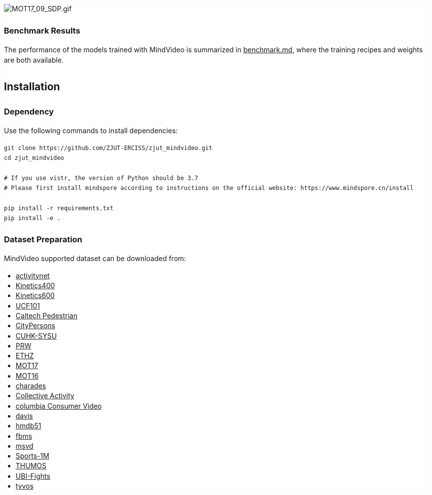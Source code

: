 ![MOT17_09_SDP.gif](./mindvideo/resource/MOT17_09_SDP.gif)

### Benchmark Results

The performance of the models trained with MindVideo is summarized in [benchmark.md](./source/introduction/benchmark.md), where the training recipes and weights are both available.

## Installation

### Dependency

Use the following commands to install dependencies:

```text
git clone https://github.com/ZJUT-ERCISS/zjut_mindvideo.git
cd zjut_mindvideo

# If you use vistr, the version of Python should be 3.7
# Please first install mindspore according to instructions on the official website: https://www.mindspore.cn/install

pip install -r requirements.txt
pip install -e .
```

### Dataset Preparation

MindVideo supported dataset can be downloaded from:

- [activitynet](http://activity-net.org/index.html)
- [Kinetics400](https://www.deepmind.com/open-source/kinetics) 
- [Kinetics600](https://www.deepmind.com/open-source/kinetics) 
- [UCF101](https://www.crcv.ucf.edu/data/UCF101.php)
- [Caltech Pedestrian](https://github.com/Zhongdao/Towards-Realtime-MOT/blob/master/DATASET_ZOO.md)
- [CityPersons](https://github.com/Zhongdao/Towards-Realtime-MOT/blob/master/DATASET_ZOO.md)
- [CUHK-SYSU](https://github.com/Zhongdao/Towards-Realtime-MOT/blob/master/DATASET_ZOO.md)
- [PRW](https://github.com/Zhongdao/Towards-Realtime-MOT/blob/master/DATASET_ZOO.md)
- [ETHZ](https://github.com/Zhongdao/Towards-Realtime-MOT/blob/master/DATASET_ZOO.md)
- [MOT17](https://github.com/Zhongdao/Towards-Realtime-MOT/blob/master/DATASET_ZOO.md)
- [MOT16](https://github.com/Zhongdao/Towards-Realtime-MOT/blob/master/DATASET_ZOO.md)
- [charades](https://prior.allenai.org/projects/charades)
- [Collective Activity](https://cvgl.stanford.edu/projects/collective/collectiveActivity.html)
- [columbia Consumer Video](https://www.ee.columbia.edu/ln/dvmm/CCV/)
- [davis](https://davischallenge.org/davis2016/code.html)
- [hmdb51](https://serre-lab.clps.brown.edu/resource/hmdb-a-large-human-motion-database/#Downloads)
- [fbms](https://paperswithcode.com/dataset/fbms-59)
- [msvd](https://paperswithcode.com/dataset/msvd)
- [Sports-1M](https://paperswithcode.com/dataset/sports-1m)
- [THUMOS](https://www.crcv.ucf.edu/THUMOS14/download.html)
- [UBI-Fights](https://paperswithcode.com/dataset/ubi-fights)
- [tyvos](https://youtube-vos.org/dataset)
